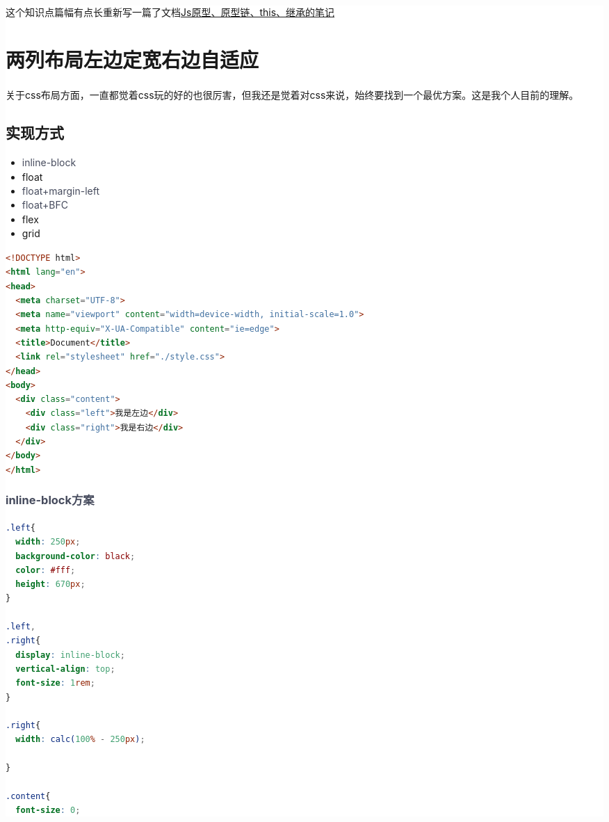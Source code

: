 这个知识点篇幅有点长重新写一篇了文档[Js原型、原型链、this、继承的笔记](https://blog.52chinaweb.com/frontend/jsextends.html)


# 两列布局左边定宽右边自适应

关于css布局方面，一直都觉着css玩的好的也很厉害，但我还是觉着对css来说，始终要找到一个最优方案。这是我个人目前的理解。

## 实现方式
* <span data-type="color" style="color:#464b5d">inline-block</span>
* float
* <span data-type="color" style="color:#464b5d">float+margin-left</span>
* <span data-type="color" style="color:#464b5d">float+BFC</span>
* flex
* grid

```html
<!DOCTYPE html>
<html lang="en">
<head>
  <meta charset="UTF-8">
  <meta name="viewport" content="width=device-width, initial-scale=1.0">
  <meta http-equiv="X-UA-Compatible" content="ie=edge">
  <title>Document</title>
  <link rel="stylesheet" href="./style.css">
</head>
<body>
  <div class="content">
    <div class="left">我是左边</div>
    <div class="right">我是右边</div>
  </div>
</body>
</html>
```

### <span data-type="color" style="color:#464b5d">inline-block方案</span>

```css
.left{
  width: 250px;
  background-color: black;
  color: #fff;
  height: 670px;
}

.left,
.right{
  display: inline-block;
  vertical-align: top;
  font-size: 1rem;
}

.right{
  width: calc(100% - 250px);
  
}

.content{
  font-size: 0;
```
